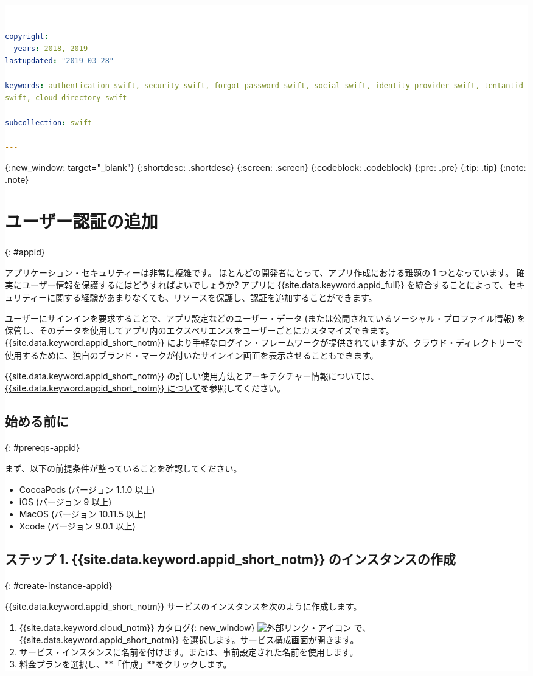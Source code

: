 ```yaml
---

copyright:
  years: 2018, 2019
lastupdated: "2019-03-28"

keywords: authentication swift, security swift, forgot password swift, social swift, identity provider swift, tentantid swift, cloud directory swift

subcollection: swift

---
```


{:new_window: target="_blank"}
{:shortdesc: .shortdesc}
{:screen: .screen}
{:codeblock: .codeblock}
{:pre: .pre}
{:tip: .tip}
{:note: .note}

# ユーザー認証の追加
{: #appid}

アプリケーション・セキュリティーは非常に複雑です。 ほとんどの開発者にとって、アプリ作成における難題の 1 つとなっています。 確実にユーザー情報を保護するにはどうすればよいでしょうか? アプリに {{site.data.keyword.appid_full}} を統合することによって、セキュリティーに関する経験があまりなくても、リソースを保護し、認証を追加することができます。

ユーザーにサインインを要求することで、アプリ設定などのユーザー・データ (または公開されているソーシャル・プロファイル情報) を保管し、そのデータを使用してアプリ内のエクスペリエンスをユーザーごとにカスタマイズできます。 {{site.data.keyword.appid_short_notm}} により手軽なログイン・フレームワークが提供されていますが、クラウド・ディレクトリーで使用するために、独自のブランド・マークが付いたサインイン画面を表示させることもできます。

{{site.data.keyword.appid_short_notm}} の詳しい使用方法とアーキテクチャー情報については、[{{site.data.keyword.appid_short_notm}} について](/docs/services/appid?topic=appid-about#about)を参照してください。

## 始める前に
{: #prereqs-appid}

まず、以下の前提条件が整っていることを確認してください。
* CocoaPods (バージョン 1.1.0 以上)
* iOS (バージョン 9 以上)
* MacOS (バージョン 10.11.5 以上)
* Xcode (バージョン 9.0.1 以上)

## ステップ 1. {{site.data.keyword.appid_short_notm}} のインスタンスの作成
{: #create-instance-appid}

{{site.data.keyword.appid_short_notm}} サービスのインスタンスを次のように作成します。

1. [{{site.data.keyword.cloud_notm}} カタログ](https://cloud.ibm.com/catalog/){: new_window} ![外部リンク・アイコン](../../icons/launch-glyph.svg "外部リンク・アイコン") で、{{site.data.keyword.appid_short_notm}} を選択します。サービス構成画面が開きます。
2. サービス・インスタンスに名前を付けます。または、事前設定された名前を使用します。
3. 料金プランを選択し、**「作成」**をクリックします。
